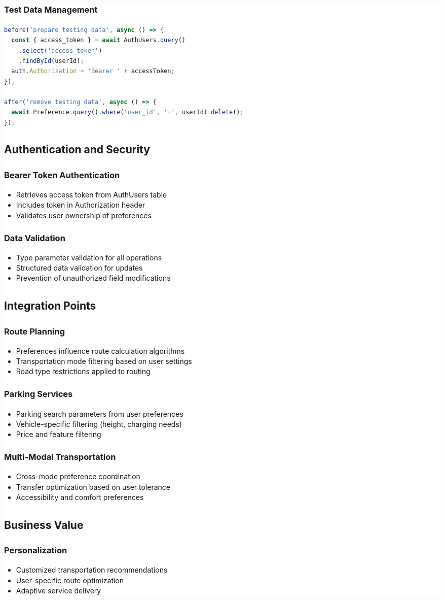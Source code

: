 ### Test Data Management
```javascript
before('prepare testing data', async () => {
  const { access_token } = await AuthUsers.query()
    .select('access_token')
    .findById(userId);
  auth.Authorization = 'Bearer ' + accessToken;
});

after('remove testing data', async () => {
  await Preference.query().where('user_id', '=', userId).delete();
});
```

## Authentication and Security

### Bearer Token Authentication
- Retrieves access token from AuthUsers table
- Includes token in Authorization header
- Validates user ownership of preferences

### Data Validation
- Type parameter validation for all operations
- Structured data validation for updates
- Prevention of unauthorized field modifications

## Integration Points

### Route Planning
- Preferences influence route calculation algorithms
- Transportation mode filtering based on user settings
- Road type restrictions applied to routing

### Parking Services
- Parking search parameters from user preferences
- Vehicle-specific filtering (height, charging needs)
- Price and feature filtering

### Multi-Modal Transportation
- Cross-mode preference coordination
- Transfer optimization based on user tolerance
- Accessibility and comfort preferences

## Business Value

### Personalization
- Customized transportation recommendations
- User-specific route optimization
- Adaptive service delivery
